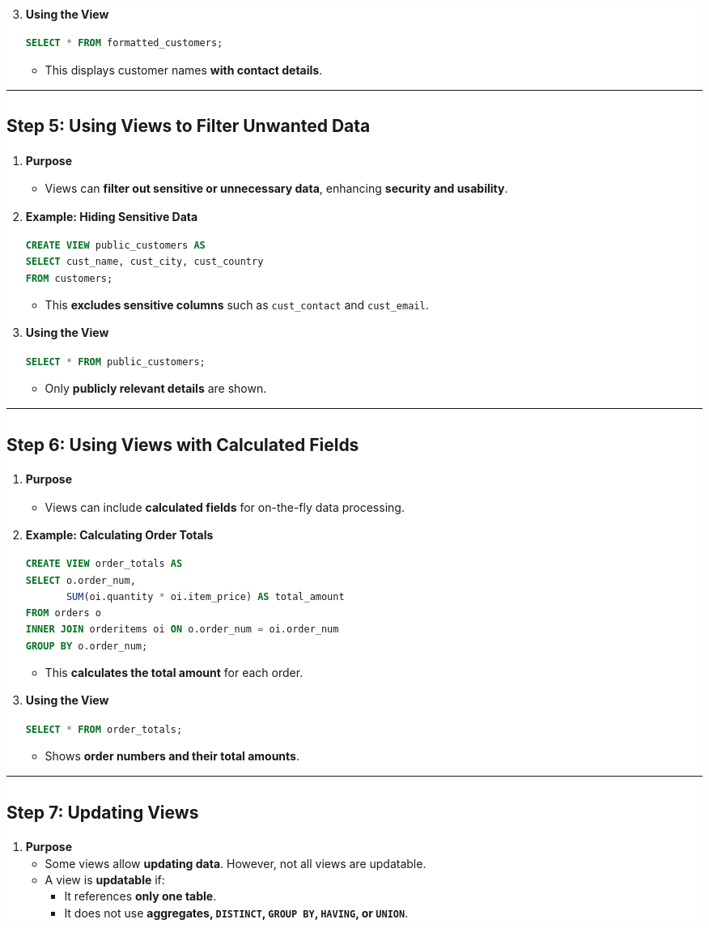 3. **Using the View**
   ```sql
   SELECT * FROM formatted_customers;
   ```
   - This displays customer names **with contact details**.

---

## **Step 5: Using Views to Filter Unwanted Data**
1. **Purpose**
   - Views can **filter out sensitive or unnecessary data**, enhancing **security and usability**.

2. **Example: Hiding Sensitive Data**
   ```sql
   CREATE VIEW public_customers AS
   SELECT cust_name, cust_city, cust_country
   FROM customers;
   ```
   - This **excludes sensitive columns** such as `cust_contact` and `cust_email`.

3. **Using the View**
   ```sql
   SELECT * FROM public_customers;
   ```
   - Only **publicly relevant details** are shown.

---

## **Step 6: Using Views with Calculated Fields**
1. **Purpose**
   - Views can include **calculated fields** for on-the-fly data processing.

2. **Example: Calculating Order Totals**
   ```sql
   CREATE VIEW order_totals AS
   SELECT o.order_num,
          SUM(oi.quantity * oi.item_price) AS total_amount
   FROM orders o
   INNER JOIN orderitems oi ON o.order_num = oi.order_num
   GROUP BY o.order_num;
   ```
   - This **calculates the total amount** for each order.

3. **Using the View**
   ```sql
   SELECT * FROM order_totals;
   ```
   - Shows **order numbers and their total amounts**.

---

## **Step 7: Updating Views**
1. **Purpose**
   - Some views allow **updating data**. However, not all views are updatable.
   - A view is **updatable** if:
     - It references **only one table**.
     - It does not use **aggregates, `DISTINCT`, `GROUP BY`, `HAVING`, or `UNION`**.
